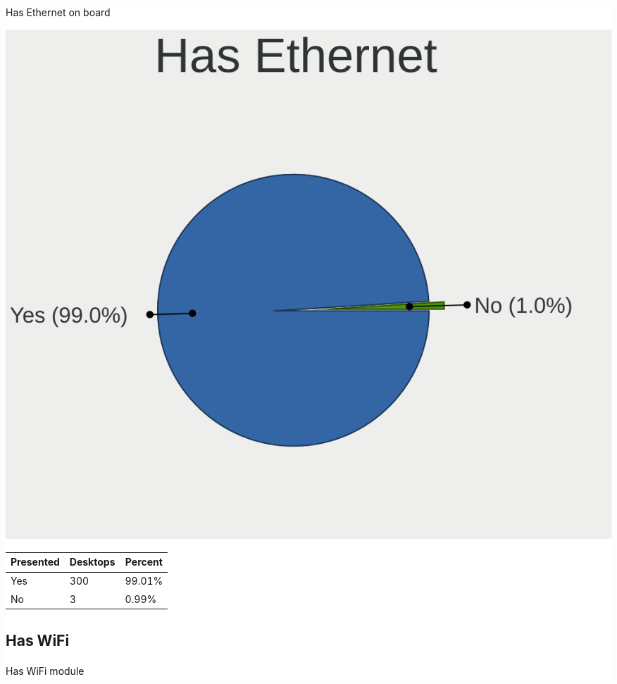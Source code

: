 Has Ethernet on board

![Has Ethernet](./images/pie_chart/node_has_ethernet.svg)


| Presented | Desktops | Percent |
|-----------|----------|---------|
| Yes       | 300      | 99.01%  |
| No        | 3        | 0.99%   |

Has WiFi
--------

Has WiFi module
